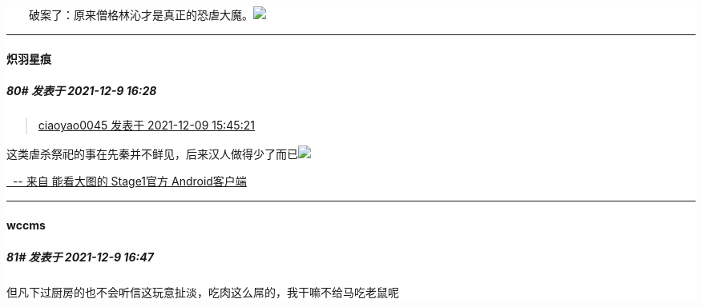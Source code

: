 　　破案了：原来僧格林沁才是真正的恐虐大魔。<img src="https://static.saraba1st.com/image/smiley/face2017/068.png" referrerpolicy="no-referrer">



*****

####  炽羽星痕  
##### 80#       发表于 2021-12-9 16:28

<blockquote><a href="httphttps://bbs.saraba1st.com/2b/forum.php?mod=redirect&amp;goto=findpost&amp;pid=53867831&amp;ptid=2041161" target="_blank">ciaoyao0045 发表于 2021-12-09 15:45:21</a>
　　</blockquote>这类虐杀祭祀的事在先秦并不鲜见，后来汉人做得少了而已<img src="https://static.saraba1st.com/image/smiley/face2017/001.png" referrerpolicy="no-referrer">

[  -- 来自 能看大图的 Stage1官方 Android客户端](https://www.coolapk.com/apk/140634)



*****

####  wccms  
##### 81#       发表于 2021-12-9 16:47

但凡下过厨房的也不会听信这玩意扯淡，吃肉这么屌的，我干嘛不给马吃老鼠呢

